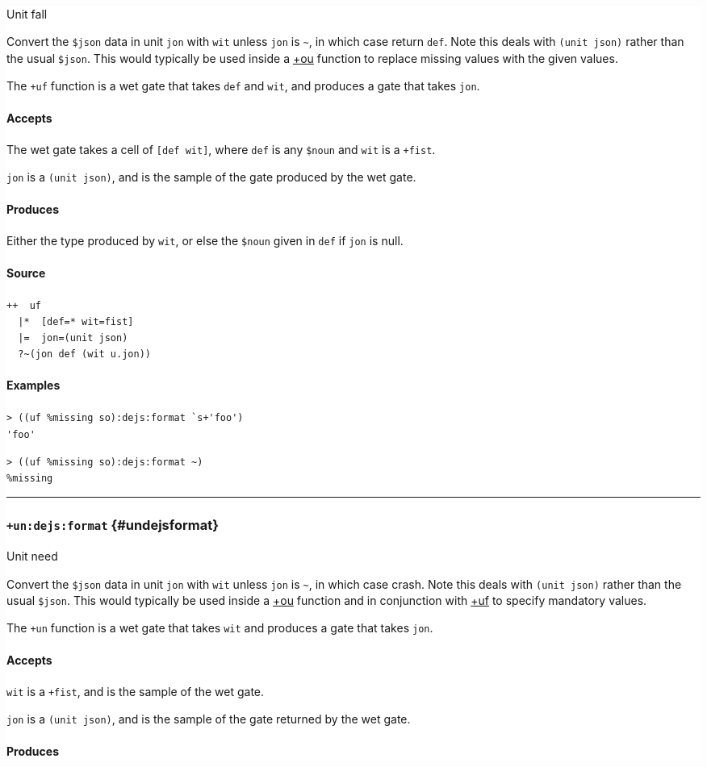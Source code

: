 Unit fall

Convert the `$json` data in unit `jon` with `wit` unless `jon` is `~`, in which case return `def`. Note this deals with `(unit json)` rather than the usual `$json`. This would typically be used inside a [+ou](#oudejsformat) function to replace missing values with the given values.

The `+uf` function is a wet gate that takes `def` and `wit`, and produces a gate that takes `jon`.

#### Accepts

The wet gate takes a cell of `[def wit]`, where `def` is any `$noun` and `wit` is a `+fist`.

`jon` is a `(unit json)`, and is the sample of the gate produced by the wet gate.

#### Produces

Either the type produced by `wit`, or else the `$noun` given in `def` if `jon` is null.

#### Source

```hoon
++  uf
  |*  [def=* wit=fist]
  |=  jon=(unit json)
  ?~(jon def (wit u.jon))
```

#### Examples

```
> ((uf %missing so):dejs:format `s+'foo')
'foo'
```

```
> ((uf %missing so):dejs:format ~)
%missing
```

---

### `+un:dejs:format` {#undejsformat}

Unit need

Convert the `$json` data in unit `jon` with `wit` unless `jon` is `~`, in which case crash. Note this deals with `(unit json)` rather than the usual `$json`. This would typically be used inside a [+ou](#oudejsformat) function and in conjunction with [+uf](#ufdejsformat) to specify mandatory values.

The `+un` function is a wet gate that takes `wit` and produces a gate that takes `jon`.

#### Accepts

`wit` is a `+fist`, and is the sample of the wet gate.

`jon` is a `(unit json)`, and is the sample of the gate returned by the wet gate.

#### Produces
